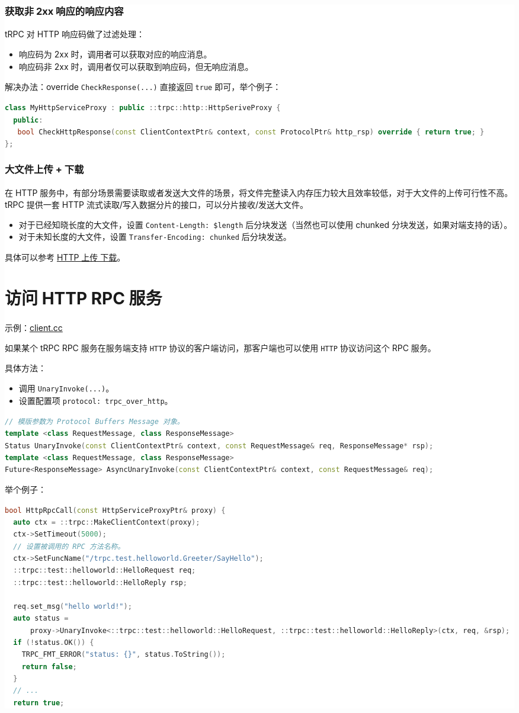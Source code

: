 ### 获取非 2xx 响应的响应内容

tRPC 对 HTTP 响应码做了过滤处理：

* 响应码为 2xx 时，调用者可以获取对应的响应消息。
* 响应码非 2xx 时，调用者仅可以获取到响应码，但无响应消息。

解决办法：override `CheckResponse(...)` 直接返回 `true` 即可，举个例子：

```cpp
class MyHttpServiceProxy : public ::trpc::http::HttpSeriveProxy {
  public:
   bool CheckHttpResponse(const ClientContextPtr& context, const ProtocolPtr& http_rsp) override { return true; }
};
```

### 大文件上传 + 下载

在 HTTP 服务中，有部分场景需要读取或者发送大文件的场景，将文件完整读入内存压力较大且效率较低，对于大文件的上传可行性不高。
tRPC 提供一套 HTTP 流式读取/写入数据分片的接口，可以分片接收/发送大文件。

- 对于已经知晓长度的大文件，设置 `Content-Length: $length` 后分块发送（当然也可以使用 chunked 分块发送，如果对端支持的话）。
- 对于未知长度的大文件，设置 `Transfer-Encoding: chunked` 后分块发送。

具体可以参考 [HTTP 上传 下载](./http_protocol_upload_download_service.md)。

# 访问 HTTP RPC 服务

示例：[client.cc](../../examples/features/http_rpc/client/client.cc)

如果某个 tRPC RPC 服务在服务端支持 `HTTP` 协议的客户端访问，那客户端也可以使用 `HTTP` 协议访问这个 RPC 服务。

具体方法：

* 调用 `UnaryInvoke(...)`。
* 设置配置项 `protocol: trpc_over_http`。

```cpp
// 模版参数为 Protocol Buffers Message 对象。
template <class RequestMessage, class ResponseMessage>
Status UnaryInvoke(const ClientContextPtr& context, const RequestMessage& req, ResponseMessage* rsp);
template <class RequestMessage, class ResponseMessage>
Future<ResponseMessage> AsyncUnaryInvoke(const ClientContextPtr& context, const RequestMessage& req);
```

举个例子：

```cpp
bool HttpRpcCall(const HttpServiceProxyPtr& proxy) {
  auto ctx = ::trpc::MakeClientContext(proxy);
  ctx->SetTimeout(5000);
  // 设置被调用的 RPC 方法名称。
  ctx->SetFuncName("/trpc.test.helloworld.Greeter/SayHello");
  ::trpc::test::helloworld::HelloRequest req;
  ::trpc::test::helloworld::HelloReply rsp;

  req.set_msg("hello world!");
  auto status =
      proxy->UnaryInvoke<::trpc::test::helloworld::HelloRequest, ::trpc::test::helloworld::HelloReply>(ctx, req, &rsp);
  if (!status.OK()) {
    TRPC_FMT_ERROR("status: {}", status.ToString());
    return false;
  }
  // ...
  return true;
```
